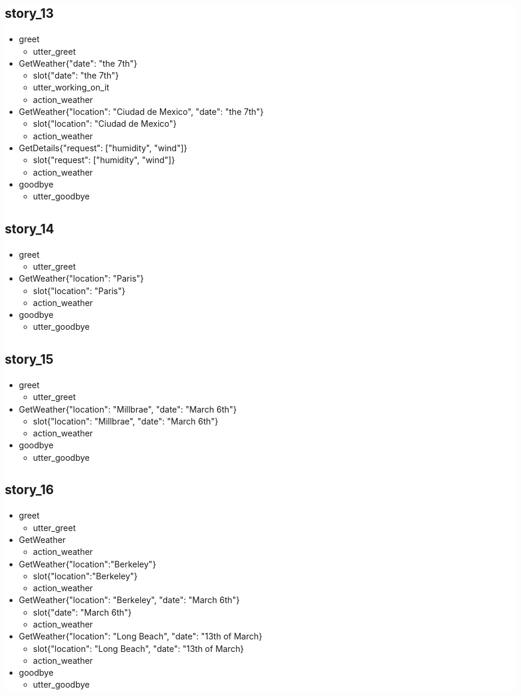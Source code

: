 ## story_13
* greet
    - utter_greet
* GetWeather{"date": "the 7th"}
    - slot{"date": "the 7th"}
    - utter_working_on_it
    - action_weather
* GetWeather{"location": "Ciudad de Mexico", "date": "the 7th"}
    - slot{"location": "Ciudad de Mexico"}
    - action_weather
* GetDetails{"request": ["humidity", "wind"]}
    - slot{"request": ["humidity", "wind"]}
    - action_weather
* goodbye
    - utter_goodbye

## story_14
* greet
    - utter_greet
* GetWeather{"location": "Paris"}
   - slot{"location": "Paris"}
   - action_weather
* goodbye
    - utter_goodbye

## story_15
* greet
    - utter_greet
* GetWeather{"location": "Millbrae", "date": "March 6th"}
    - slot{"location": "Millbrae", "date": "March 6th"}
    - action_weather
* goodbye
    - utter_goodbye

## story_16
* greet
    - utter_greet
* GetWeather
    - action_weather
* GetWeather{"location":"Berkeley"}
    - slot{"location":"Berkeley"}
    - action_weather
* GetWeather{"location": "Berkeley", "date": "March 6th"}
    - slot{"date": "March 6th"}
    - action_weather
* GetWeather{"location": "Long Beach", "date": "13th of March}
    - slot{"location": "Long Beach", "date": "13th of March}
    - action_weather
* goodbye
    - utter_goodbye
